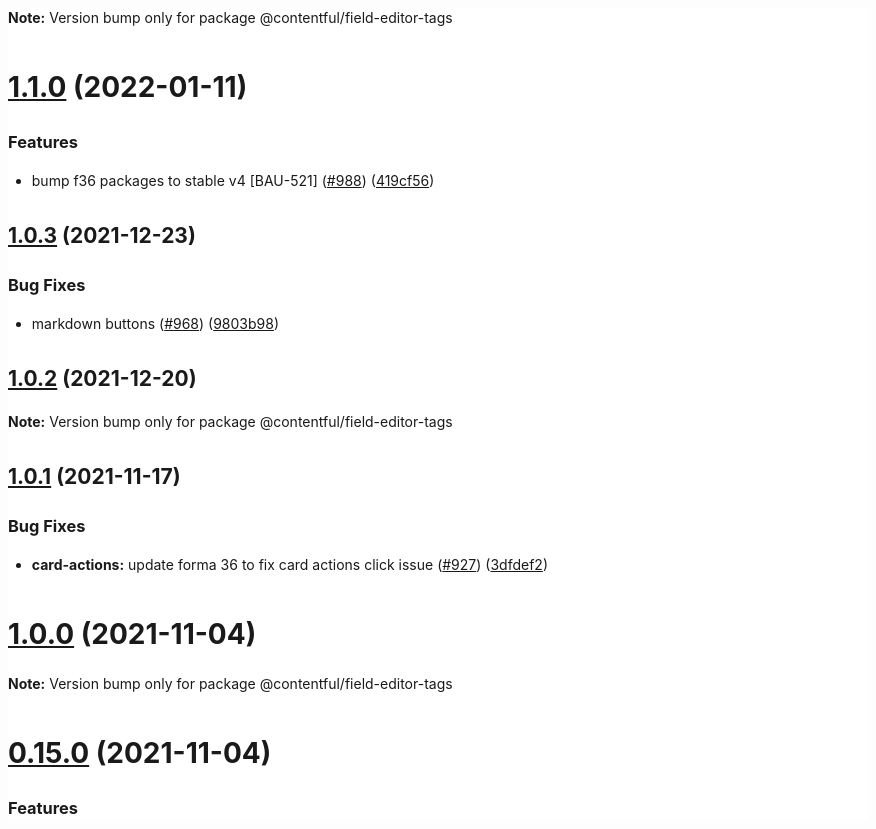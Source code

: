 **Note:** Version bump only for package @contentful/field-editor-tags

# [1.1.0](https://github.com/contentful/field-editors/compare/@contentful/field-editor-tags@1.0.3...@contentful/field-editor-tags@1.1.0) (2022-01-11)

### Features

- bump f36 packages to stable v4 [BAU-521] ([#988](https://github.com/contentful/field-editors/issues/988)) ([419cf56](https://github.com/contentful/field-editors/commit/419cf56692179b074fcfa2743469d5265ed98429))

## [1.0.3](https://github.com/contentful/field-editors/compare/@contentful/field-editor-tags@1.0.2...@contentful/field-editor-tags@1.0.3) (2021-12-23)

### Bug Fixes

- markdown buttons ([#968](https://github.com/contentful/field-editors/issues/968)) ([9803b98](https://github.com/contentful/field-editors/commit/9803b98c25d92df6148686ffe2749a77f7efdbb9))

## [1.0.2](https://github.com/contentful/field-editors/compare/@contentful/field-editor-tags@1.0.1...@contentful/field-editor-tags@1.0.2) (2021-12-20)

**Note:** Version bump only for package @contentful/field-editor-tags

## [1.0.1](https://github.com/contentful/field-editors/compare/@contentful/field-editor-tags@1.0.0...@contentful/field-editor-tags@1.0.1) (2021-11-17)

### Bug Fixes

- **card-actions:** update forma 36 to fix card actions click issue ([#927](https://github.com/contentful/field-editors/issues/927)) ([3dfdef2](https://github.com/contentful/field-editors/commit/3dfdef2c2b0045f12ea94ddafca89a8e9f25e7d0))

# [1.0.0](https://github.com/contentful/field-editors/compare/@contentful/field-editor-tags@0.15.0...@contentful/field-editor-tags@1.0.0) (2021-11-04)

**Note:** Version bump only for package @contentful/field-editor-tags

# [0.15.0](https://github.com/contentful/field-editors/compare/@contentful/field-editor-tags@0.14.6...@contentful/field-editor-tags@0.15.0) (2021-11-04)

### Features
